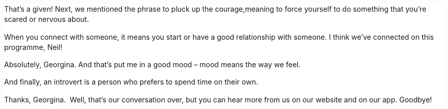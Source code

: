 That’s a given! Next, we mentioned the phrase to pluck up the courage,meaning to force yourself to do something that you’re scared or nervous about.

When you connect with someone, it means you start or have a good relationship with someone. I think we’ve connected on this programme, Neil!

Absolutely, Georgina. And that’s put me in a good mood – mood means the way we feel.

And finally, an introvert is a person who prefers to spend time on their own.

Thanks, Georgina.  Well, that’s our conversation over, but you can hear more from us on our website and on our app. Goodbye!
